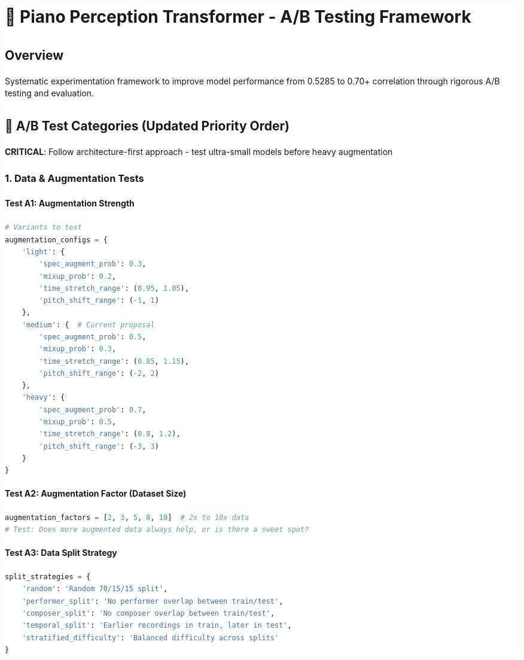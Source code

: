 # 🧪 Piano Perception Transformer - A/B Testing Framework

## Overview

Systematic experimentation framework to improve model performance from 0.5285 to 0.70+ correlation through rigorous A/B testing and evaluation.

## 🎯 A/B Test Categories (Updated Priority Order)

**CRITICAL**: Follow architecture-first approach - test ultra-small models before heavy augmentation

### 1. **Data & Augmentation Tests**

#### Test A1: Augmentation Strength

```python
# Variants to test
augmentation_configs = {
    'light': {
        'spec_augment_prob': 0.3,
        'mixup_prob': 0.2,
        'time_stretch_range': (0.95, 1.05),
        'pitch_shift_range': (-1, 1)
    },
    'medium': {  # Current proposal
        'spec_augment_prob': 0.5,
        'mixup_prob': 0.3,
        'time_stretch_range': (0.85, 1.15),
        'pitch_shift_range': (-2, 2)
    },
    'heavy': {
        'spec_augment_prob': 0.7,
        'mixup_prob': 0.5,
        'time_stretch_range': (0.8, 1.2),
        'pitch_shift_range': (-3, 3)
    }
}
```

#### Test A2: Augmentation Factor (Dataset Size)

```python
augmentation_factors = [2, 3, 5, 8, 10]  # 2x to 10x data
# Test: Does more augmented data always help, or is there a sweet spot?
```

#### Test A3: Data Split Strategy

```python
split_strategies = {
    'random': 'Random 70/15/15 split',
    'performer_split': 'No performer overlap between train/test',
    'composer_split': 'No composer overlap between train/test',
    'temporal_split': 'Earlier recordings in train, later in test',
    'stratified_difficulty': 'Balanced difficulty across splits'
}
```
